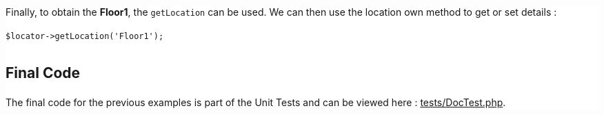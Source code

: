 Finally, to obtain the **Floor1**, the `getLocation` can be used. We can then use the location own method to get or set details :

```
$locator->getLocation('Floor1');
```

## Final Code

The final code for the previous examples is part of the Unit Tests and can be viewed here : [tests/DocTest.php](../tests/DocTest.php).
